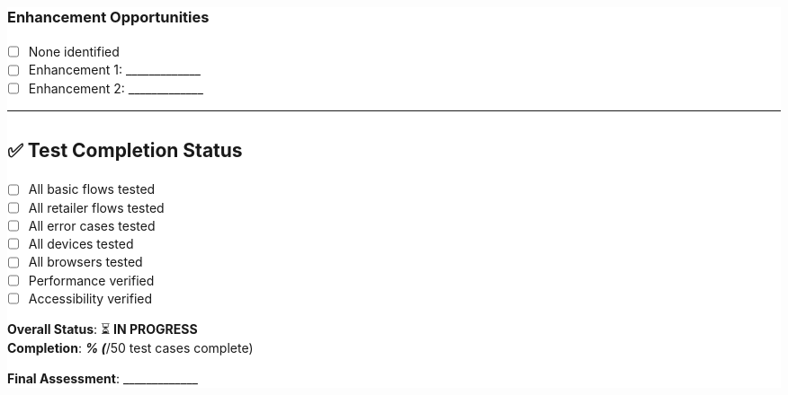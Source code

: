 ### Enhancement Opportunities
- [ ] None identified
- [ ] Enhancement 1: _____________
- [ ] Enhancement 2: _____________

---

## ✅ Test Completion Status

- [ ] All basic flows tested
- [ ] All retailer flows tested
- [ ] All error cases tested
- [ ] All devices tested
- [ ] All browsers tested
- [ ] Performance verified
- [ ] Accessibility verified

**Overall Status**: ⏳ **IN PROGRESS**  
**Completion**: ___% (___/50 test cases complete)

**Final Assessment**: _____________ 
